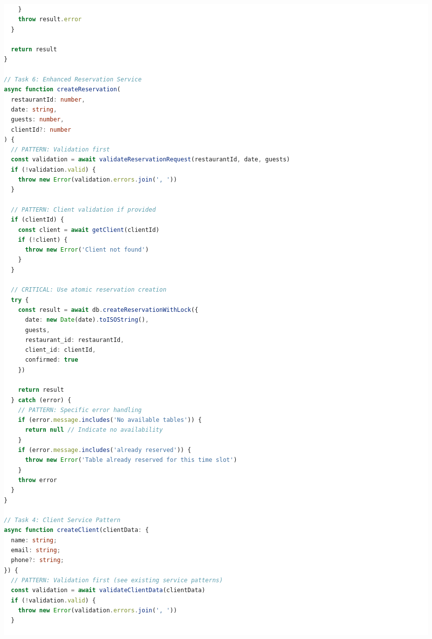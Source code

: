 ```typescript
    }
    throw result.error
  }
  
  return result
}

// Task 6: Enhanced Reservation Service
async function createReservation(
  restaurantId: number,
  date: string,
  guests: number,
  clientId?: number
) {
  // PATTERN: Validation first
  const validation = await validateReservationRequest(restaurantId, date, guests)
  if (!validation.valid) {
    throw new Error(validation.errors.join(', '))
  }
  
  // PATTERN: Client validation if provided
  if (clientId) {
    const client = await getClient(clientId)
    if (!client) {
      throw new Error('Client not found')
    }
  }
  
  // CRITICAL: Use atomic reservation creation
  try {
    const result = await db.createReservationWithLock({
      date: new Date(date).toISOString(),
      guests,
      restaurant_id: restaurantId,
      client_id: clientId,
      confirmed: true
    })
    
    return result
  } catch (error) {
    // PATTERN: Specific error handling
    if (error.message.includes('No available tables')) {
      return null // Indicate no availability
    }
    if (error.message.includes('already reserved')) {
      throw new Error('Table already reserved for this time slot')
    }
    throw error
  }
}

// Task 4: Client Service Pattern
async function createClient(clientData: {
  name: string;
  email: string;
  phone?: string;
}) {
  // PATTERN: Validation first (see existing service patterns)
  const validation = await validateClientData(clientData)
  if (!validation.valid) {
    throw new Error(validation.errors.join(', '))
  }
  
```